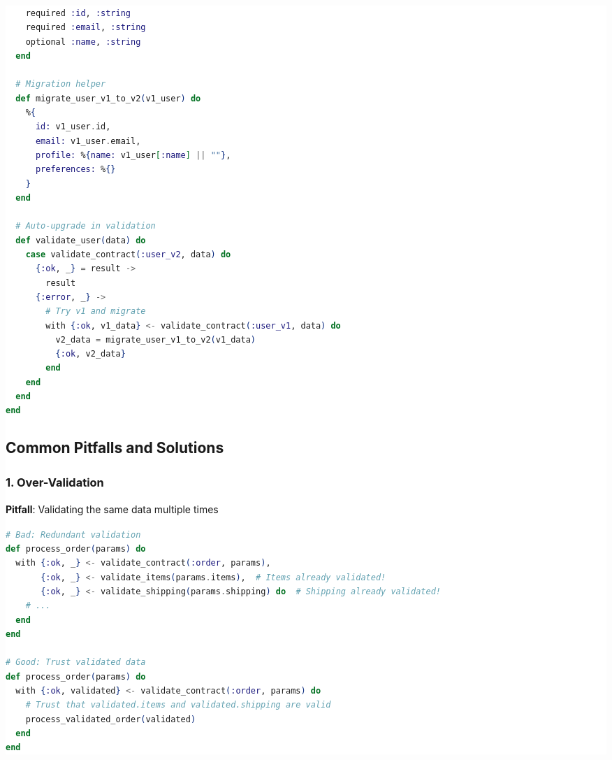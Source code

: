 ```elixir
    required :id, :string
    required :email, :string
    optional :name, :string
  end
  
  # Migration helper
  def migrate_user_v1_to_v2(v1_user) do
    %{
      id: v1_user.id,
      email: v1_user.email,
      profile: %{name: v1_user[:name] || ""},
      preferences: %{}
    }
  end
  
  # Auto-upgrade in validation
  def validate_user(data) do
    case validate_contract(:user_v2, data) do
      {:ok, _} = result -> 
        result
      {:error, _} ->
        # Try v1 and migrate
        with {:ok, v1_data} <- validate_contract(:user_v1, data) do
          v2_data = migrate_user_v1_to_v2(v1_data)
          {:ok, v2_data}
        end
    end
  end
end
```

## Common Pitfalls and Solutions

### 1. Over-Validation

**Pitfall**: Validating the same data multiple times

```elixir
# Bad: Redundant validation
def process_order(params) do
  with {:ok, _} <- validate_contract(:order, params),
       {:ok, _} <- validate_items(params.items),  # Items already validated!
       {:ok, _} <- validate_shipping(params.shipping) do  # Shipping already validated!
    # ...
  end
end

# Good: Trust validated data
def process_order(params) do
  with {:ok, validated} <- validate_contract(:order, params) do
    # Trust that validated.items and validated.shipping are valid
    process_validated_order(validated)
  end
end
```
